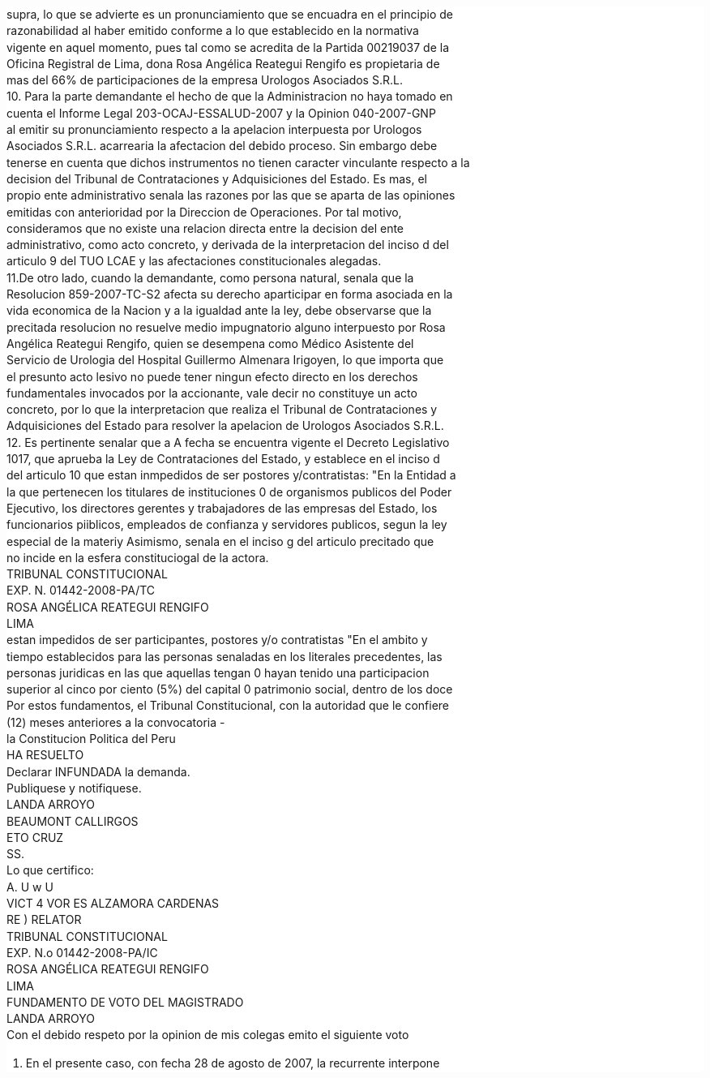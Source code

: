 supra, lo que se advierte es un pronunciamiento que se encuadra en el principio de  
razonabilidad al haber emitido conforme a lo que establecido en la normativa  
vigente en aquel momento, pues tal como se acredita de la Partida 00219037 de la  
Oficina Registral de Lima, dona Rosa Angélica Reategui Rengifo es propietaria de  
mas del 66% de participaciones de la empresa Urologos Asociados S.R.L.  
10. Para la parte demandante el hecho de que la Administracion no haya tomado en  
cuenta el Informe Legal 203-OCAJ-ESSALUD-2007 y la Opinion 040-2007-GNP  
al emitir su pronunciamiento respecto a la apelacion interpuesta por Urologos  
Asociados S.R.L. acarrearia la afectacion del debido proceso. Sin embargo debe  
tenerse en cuenta que dichos instrumentos no tienen caracter vinculante respecto a la  
decision del Tribunal de Contrataciones y Adquisiciones del Estado. Es mas, el  
propio ente administrativo senala las razones por las que se aparta de las opiniones  
emitidas con anterioridad por la Direccion de Operaciones. Por tal motivo,  
consideramos que no existe una relacion directa entre la decision del ente  
administrativo, como acto concreto, y derivada de la interpretacion del inciso d del  
articulo 9 del TUO LCAE y las afectaciones constitucionales alegadas.  
11.De otro lado, cuando la demandante, como persona natural, senala que la  
Resolucion 859-2007-TC-S2 afecta su derecho aparticipar en forma asociada en la  
vida economica de la Nacion y a la igualdad ante la ley, debe observarse que la  
precitada resolucion no resuelve medio impugnatorio alguno interpuesto por Rosa  
Angélica Reategui Rengifo, quien se desempena como Médico Asistente del  
Servicio de Urologia del Hospital Guillermo Almenara Irigoyen, lo que importa que  
el presunto acto lesivo no puede tener ningun efecto directo en los derechos  
fundamentales invocados por la accionante, vale decir no constituye un acto  
concreto, por lo que la interpretacion que realiza el Tribunal de Contrataciones y  
Adquisiciones del Estado para resolver la apelacion de Urologos Asociados S.R.L.  
12. Es pertinente senalar que a A fecha se encuentra vigente el Decreto Legislativo  
1017, que aprueba la Ley de Contrataciones del Estado, y establece en el inciso d  
del articulo 10 que estan inmpedidos de ser postores y/contratistas: "En la Entidad a  
la que pertenecen los titulares de instituciones 0 de organismos publicos del Poder  
Ejecutivo, los directores gerentes y trabajadores de las empresas del Estado, los  
funcionarios piiblicos, empleados de confianza y servidores publicos, segun la ley  
especial de la materiy Asimismo, senala en el inciso g del articulo precitado que  
no incide en la esfera constituciogal de la actora.  
TRIBUNAL CONSTITUCIONAL  
EXP. N. 01442-2008-PA/TC  
ROSA ANGÉLICA REATEGUI RENGIFO  
LIMA  
estan impedidos de ser participantes, postores y/o contratistas "En el ambito y  
tiempo establecidos para las personas senaladas en los literales precedentes, las  
personas juridicas en las que aquellas tengan 0 hayan tenido una participacion  
superior al cinco por ciento (5%) del capital 0 patrimonio social, dentro de los doce  
Por estos fundamentos, el Tribunal Constitucional, con la autoridad que le confiere  
(12) meses anteriores a la convocatoria -  
la Constitucion Politica del Peru  
HA RESUELTO  
Declarar INFUNDADA la demanda.  
Publiquese y notifiquese.  
LANDA ARROYO  
BEAUMONT CALLIRGOS  
ETO CRUZ  
SS.  
Lo que certifico:  
A. U w U  
VICT 4 VOR ES ALZAMORA CARDENAS  
RE ) RELATOR  
TRIBUNAL CONSTITUCIONAL  
EXP. N.o 01442-2008-PA/IC  
ROSA ANGÉLICA REATEGUI RENGIFO  
LIMA  
FUNDAMENTO DE VOTO DEL MAGISTRADO  
LANDA ARROYO  
Con el debido respeto por la opinion de mis colegas emito el siguiente voto  
1. En el presente caso, con fecha 28 de agosto de 2007, la recurrente interpone  